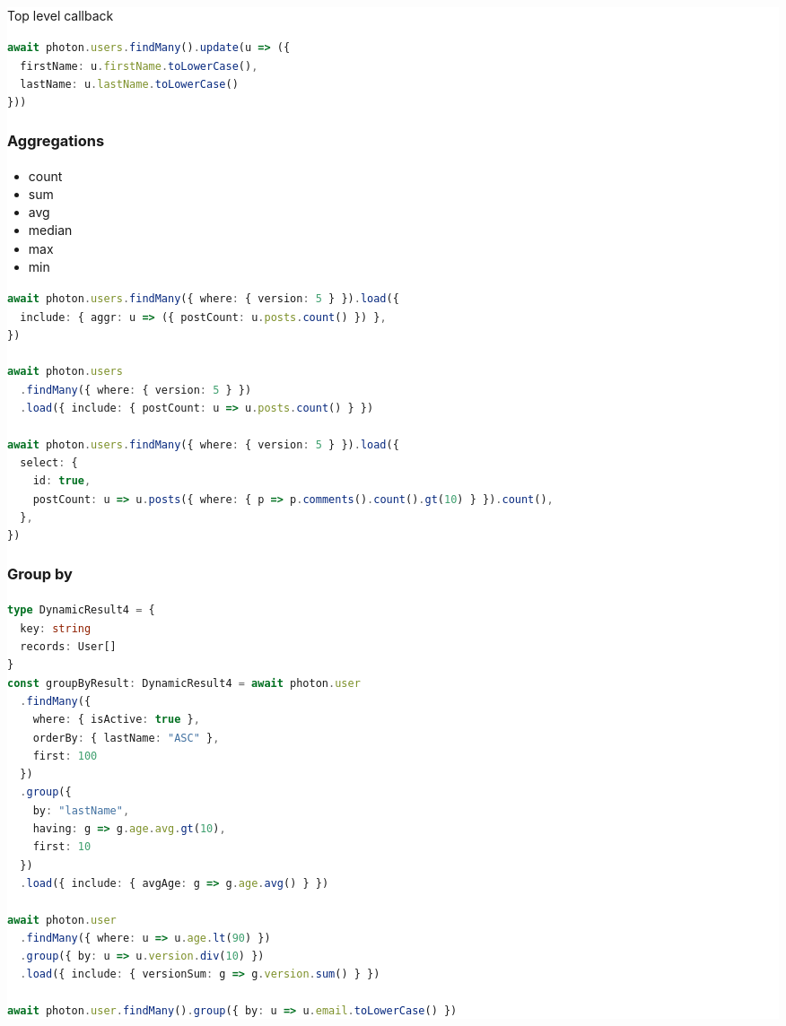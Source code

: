 Top level callback

```ts
await photon.users.findMany().update(u => ({
  firstName: u.firstName.toLowerCase(),
  lastName: u.lastName.toLowerCase()
}))
```

### Aggregations

- count
- sum
- avg
- median
- max
- min

```ts
await photon.users.findMany({ where: { version: 5 } }).load({
  include: { aggr: u => ({ postCount: u.posts.count() }) },
})

await photon.users
  .findMany({ where: { version: 5 } })
  .load({ include: { postCount: u => u.posts.count() } })

await photon.users.findMany({ where: { version: 5 } }).load({
  select: {
    id: true,
    postCount: u => u.posts({ where: { p => p.comments().count().gt(10) } }).count(),
  },
})
```

### Group by

```ts
type DynamicResult4 = {
  key: string
  records: User[]
}
const groupByResult: DynamicResult4 = await photon.user
  .findMany({
    where: { isActive: true },
    orderBy: { lastName: "ASC" },
    first: 100
  })
  .group({
    by: "lastName",
    having: g => g.age.avg.gt(10),
    first: 10
  })
  .load({ include: { avgAge: g => g.age.avg() } })

await photon.user
  .findMany({ where: u => u.age.lt(90) })
  .group({ by: u => u.version.div(10) })
  .load({ include: { versionSum: g => g.version.sum() } })

await photon.user.findMany().group({ by: u => u.email.toLowerCase() })
```
